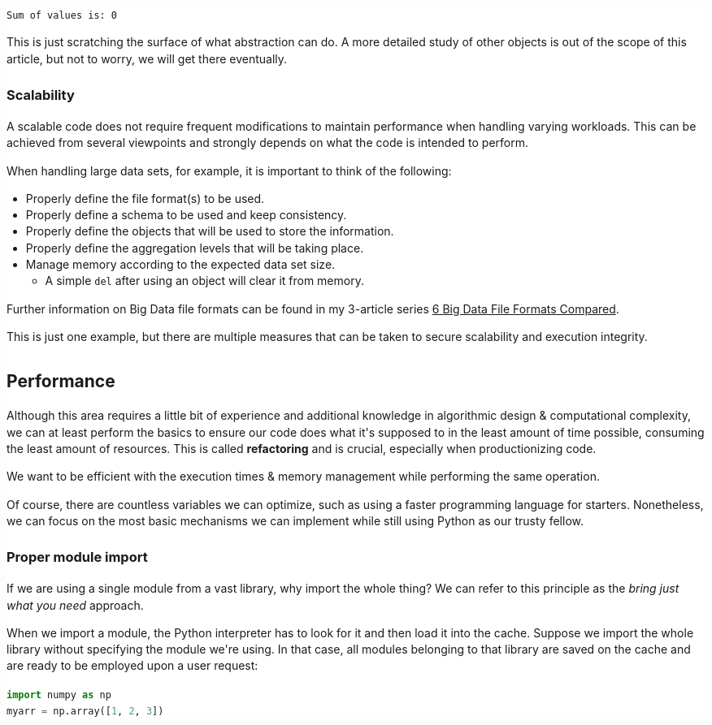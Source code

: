 ```
Sum of values is: 0
```

This is just scratching the surface of what abstraction can do. A more detailed study of other objects is out of the scope of this article, but not to worry, we will get there eventually.

### Scalability

A scalable code does not require frequent modifications to maintain performance when handling varying workloads. This can be achieved from several viewpoints and strongly depends on what the code is intended to perform.

When handling large data sets, for example, it is important to think of the following:

- Properly define the file format(s) to be used.
- Properly define a schema to be used and keep consistency.
- Properly define the objects that will be used to store the information.
- Properly define the aggregation levels that will be taking place.
- Manage memory according to the expected data set size.
  - A simple `del` after using an object will clear it from memory.

Further information on Big Data file formats can be found in my 3-article series [6 Big Data File Formats Compared](https://pabloagn.com/blog/6-big-data-file-formats-compared-pt-1/).

This is just one example, but there are multiple measures that can be taken to secure scalability and execution integrity.

## Performance

Although this area requires a little bit of experience and additional knowledge in algorithmic design & computational complexity, we can at least perform the basics to ensure our code does what it's supposed to in the least amount of time possible, consuming the least amount of resources. This is called **refactoring** and is crucial, especially when productionizing code.

We want to be efficient with the execution times & memory management while performing the same operation.

Of course, there are countless variables we can optimize, such as using a faster programming language for starters. Nonetheless, we can focus on the most basic mechanisms we can implement while still using Python as our trusty fellow.

### Proper module import

If we are using a single module from a vast library, why import the whole thing? We can refer to this principle as the _bring just what you need_ approach.

When we import a module, the Python interpreter has to look for it and then load it into the cache. Suppose we import the whole library without specifying the module we're using. In that case, all modules belonging to that library are saved on the cache and are ready to be employed upon a user request:

```python
import numpy as np
myarr = np.array([1, 2, 3])
```

